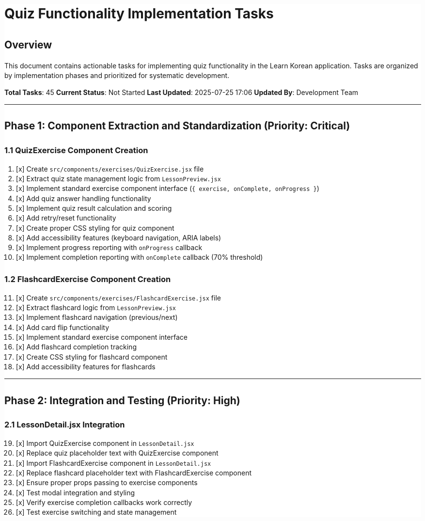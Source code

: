 # Quiz Functionality Implementation Tasks

## Overview
This document contains actionable tasks for implementing quiz functionality in the Learn Korean application. Tasks are organized by implementation phases and prioritized for systematic development.

**Total Tasks**: 45
**Current Status**: Not Started
**Last Updated**: 2025-07-25 17:06
**Updated By**: Development Team

---

## Phase 1: Component Extraction and Standardization (Priority: Critical)

### 1.1 QuizExercise Component Creation
1. [x] Create `src/components/exercises/QuizExercise.jsx` file
2. [x] Extract quiz state management logic from `LessonPreview.jsx`
3. [x] Implement standard exercise component interface (`{ exercise, onComplete, onProgress }`)
4. [x] Add quiz answer handling functionality
5. [x] Implement quiz result calculation and scoring
6. [x] Add retry/reset functionality
7. [x] Create proper CSS styling for quiz component
8. [x] Add accessibility features (keyboard navigation, ARIA labels)
9. [x] Implement progress reporting with `onProgress` callback
10. [x] Implement completion reporting with `onComplete` callback (70% threshold)

### 1.2 FlashcardExercise Component Creation
11. [x] Create `src/components/exercises/FlashcardExercise.jsx` file
12. [x] Extract flashcard logic from `LessonPreview.jsx`
13. [x] Implement flashcard navigation (previous/next)
14. [x] Add card flip functionality
15. [x] Implement standard exercise component interface
16. [x] Add flashcard completion tracking
17. [x] Create CSS styling for flashcard component
18. [x] Add accessibility features for flashcards

---

## Phase 2: Integration and Testing (Priority: High)

### 2.1 LessonDetail.jsx Integration
19. [x] Import QuizExercise component in `LessonDetail.jsx`
20. [x] Replace quiz placeholder text with QuizExercise component
21. [x] Import FlashcardExercise component in `LessonDetail.jsx`
22. [x] Replace flashcard placeholder text with FlashcardExercise component
23. [x] Ensure proper props passing to exercise components
24. [x] Test modal integration and styling
25. [x] Verify exercise completion callbacks work correctly
26. [x] Test exercise switching and state management
